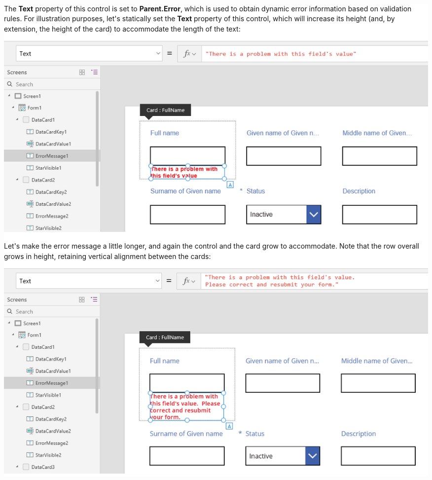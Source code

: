 The **Text** property of this control is set to **Parent.Error**, which is used to obtain dynamic error information based on validation rules. For illustration purposes, let's statically set the **Text** property of this control, which will increase its height (and, by extension, the height of the card) to accommodate the length of the text:

![With an error message, the control and card automatically grow](./media/working-with-form-layout/autoheight-2.png)

Let's make the error message a little longer, and again the control and the card grow to accommodate. Note that the row overall grows in height, retaining vertical alignment between the cards:

![With a longer error message, the control and card grow even more, and note that the cards on the same row all grow together](./media/working-with-form-layout/autoheight-3.png)

